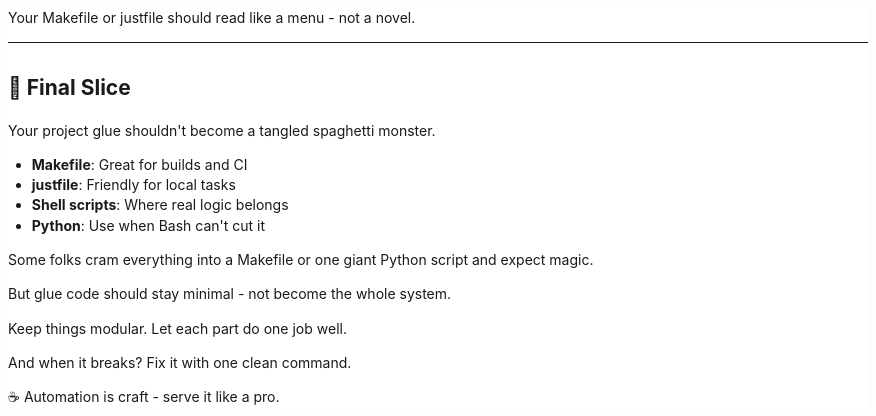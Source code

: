 Your Makefile or justfile should read like a menu - not a novel.

---

## 🍰 Final Slice

Your project glue shouldn't become a tangled spaghetti monster.

- **Makefile**: Great for builds and CI
- **justfile**: Friendly for local tasks
- **Shell scripts**: Where real logic belongs
- **Python**: Use when Bash can't cut it

Some folks cram everything into a Makefile or one giant Python script and expect magic.

But glue code should stay minimal - not become the whole system.

Keep things modular. Let each part do one job well.

And when it breaks? Fix it with one clean command.

☕ Automation is craft - serve it like a pro.
